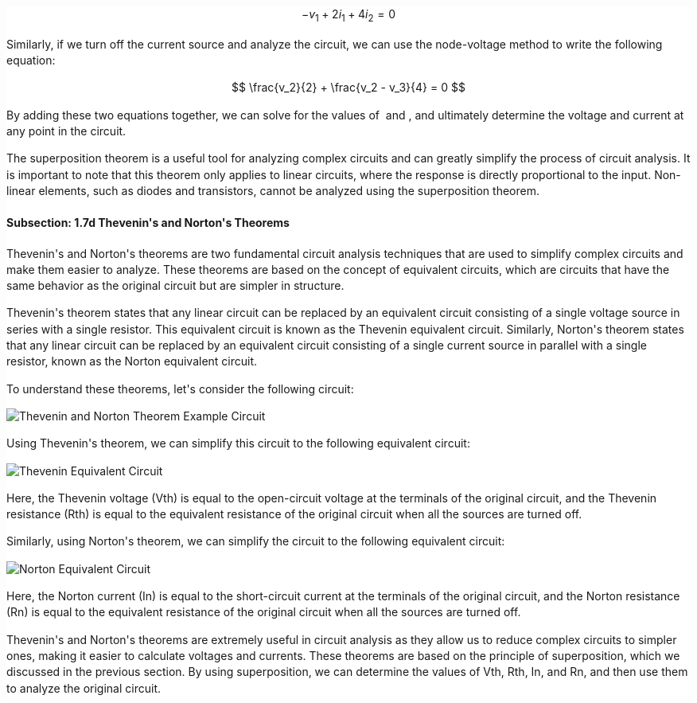 $$
-v_1 + 2i_1 + 4i_2 = 0
$$

Similarly, if we turn off the current source and analyze the circuit, we can use the node-voltage method to write the following equation:

$$
\frac{v_2}{2} + \frac{v_2 - v_3}{4} = 0
$$

By adding these two equations together, we can solve for the values of <math>v_1</math> and <math>v_2</math>, and ultimately determine the voltage and current at any point in the circuit.

The superposition theorem is a useful tool for analyzing complex circuits and can greatly simplify the process of circuit analysis. It is important to note that this theorem only applies to linear circuits, where the response is directly proportional to the input. Non-linear elements, such as diodes and transistors, cannot be analyzed using the superposition theorem.


#### Subsection: 1.7d Thevenin's and Norton's Theorems

Thevenin's and Norton's theorems are two fundamental circuit analysis techniques that are used to simplify complex circuits and make them easier to analyze. These theorems are based on the concept of equivalent circuits, which are circuits that have the same behavior as the original circuit but are simpler in structure.

Thevenin's theorem states that any linear circuit can be replaced by an equivalent circuit consisting of a single voltage source in series with a single resistor. This equivalent circuit is known as the Thevenin equivalent circuit. Similarly, Norton's theorem states that any linear circuit can be replaced by an equivalent circuit consisting of a single current source in parallel with a single resistor, known as the Norton equivalent circuit.

To understand these theorems, let's consider the following circuit:

![Thevenin and Norton Theorem Example Circuit](https://i.imgur.com/6ZgjZJm.png)

Using Thevenin's theorem, we can simplify this circuit to the following equivalent circuit:

![Thevenin Equivalent Circuit](https://i.imgur.com/0XJgJ9m.png)

Here, the Thevenin voltage (Vth) is equal to the open-circuit voltage at the terminals of the original circuit, and the Thevenin resistance (Rth) is equal to the equivalent resistance of the original circuit when all the sources are turned off.

Similarly, using Norton's theorem, we can simplify the circuit to the following equivalent circuit:

![Norton Equivalent Circuit](https://i.imgur.com/5x6ZKZm.png)

Here, the Norton current (In) is equal to the short-circuit current at the terminals of the original circuit, and the Norton resistance (Rn) is equal to the equivalent resistance of the original circuit when all the sources are turned off.

Thevenin's and Norton's theorems are extremely useful in circuit analysis as they allow us to reduce complex circuits to simpler ones, making it easier to calculate voltages and currents. These theorems are based on the principle of superposition, which we discussed in the previous section. By using superposition, we can determine the values of Vth, Rth, In, and Rn, and then use them to analyze the original circuit.
